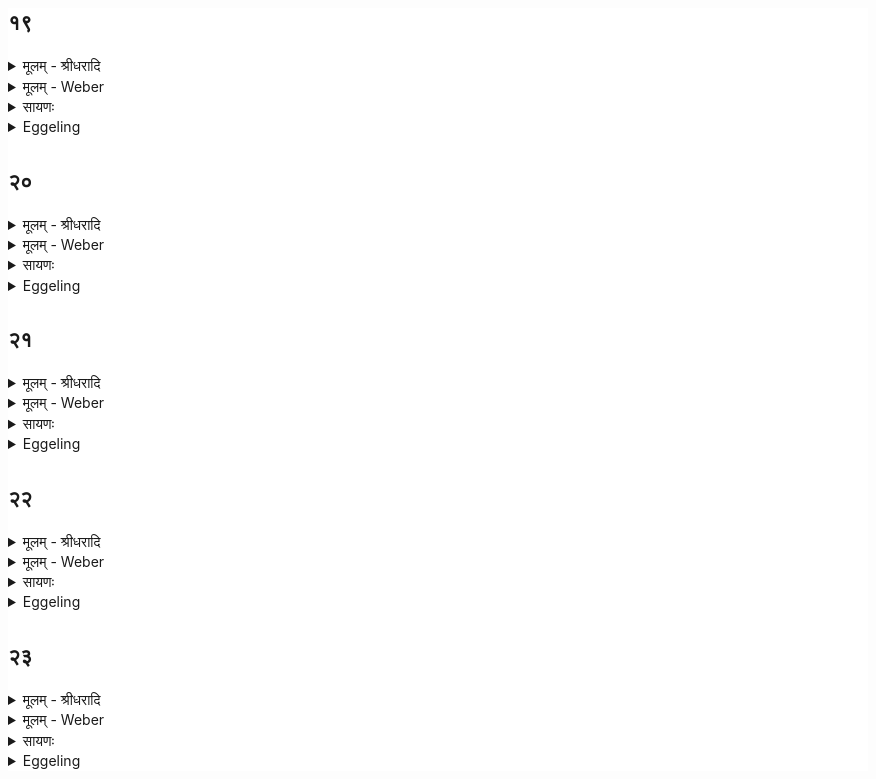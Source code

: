 ## १९
<details><summary>मूलम् - श्रीधरादि</summary></details>

<details><summary>मूलम् - Weber</summary></details>

<details><summary>सायणः</summary></details>

<details><summary>Eggeling</summary></details>

## २०
<details><summary>मूलम् - श्रीधरादि</summary></details>

<details><summary>मूलम् - Weber</summary></details>

<details><summary>सायणः</summary></details>

<details><summary>Eggeling</summary></details>

## २१
<details><summary>मूलम् - श्रीधरादि</summary></details>

<details><summary>मूलम् - Weber</summary></details>

<details><summary>सायणः</summary></details>

<details><summary>Eggeling</summary></details>

## २२
<details><summary>मूलम् - श्रीधरादि</summary></details>

<details><summary>मूलम् - Weber</summary></details>

<details><summary>सायणः</summary></details>

<details><summary>Eggeling</summary></details>

## २३
<details><summary>मूलम् - श्रीधरादि</summary></details>
<details><summary>मूलम् - Weber</summary></details>

<details><summary>सायणः</summary></details>
<details><summary>Eggeling</summary></details>

